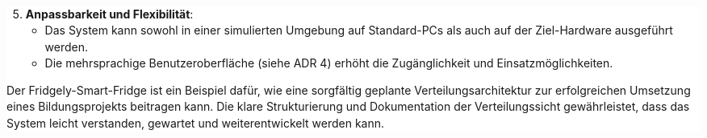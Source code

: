 5. **Anpassbarkeit und Flexibilität**:
   - Das System kann sowohl in einer simulierten Umgebung auf Standard-PCs als auch auf der Ziel-Hardware ausgeführt werden.
   - Die mehrsprachige Benutzeroberfläche (siehe ADR 4) erhöht die Zugänglichkeit und Einsatzmöglichkeiten.

Der Fridgely-Smart-Fridge ist ein Beispiel dafür, wie eine sorgfältig geplante Verteilungsarchitektur zur erfolgreichen Umsetzung eines Bildungsprojekts beitragen kann. Die klare Strukturierung und Dokumentation der Verteilungssicht gewährleistet, dass das System leicht verstanden, gewartet und weiterentwickelt werden kann.